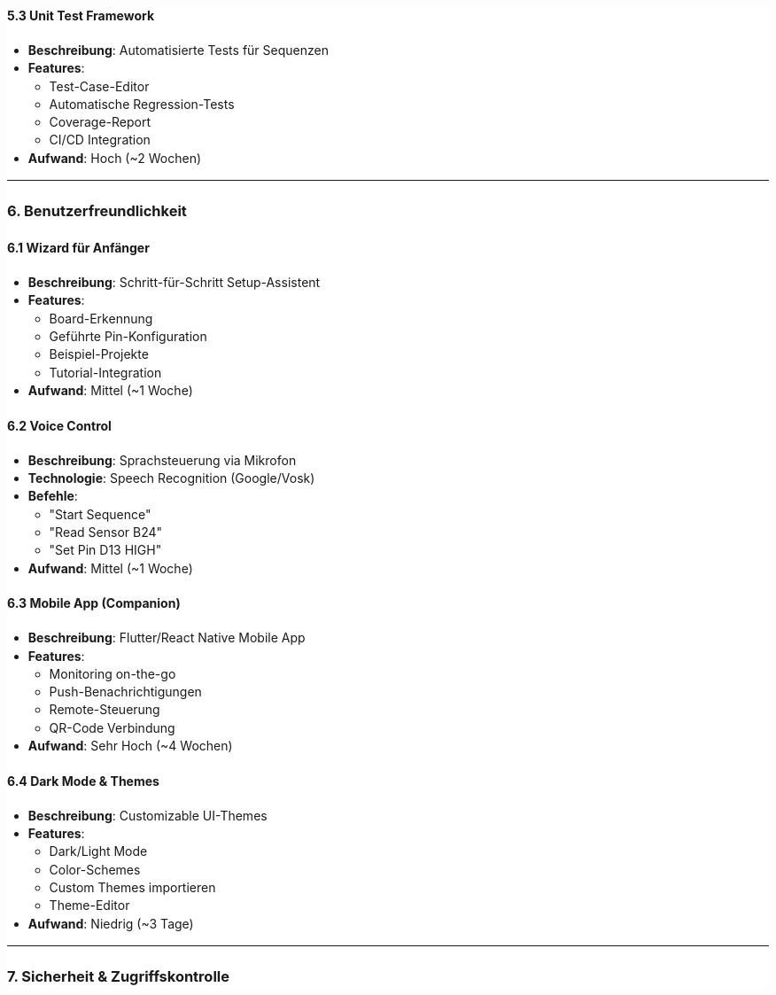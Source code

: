 #### 5.3 Unit Test Framework
- **Beschreibung**: Automatisierte Tests für Sequenzen
- **Features**:
  - Test-Case-Editor
  - Automatische Regression-Tests
  - Coverage-Report
  - CI/CD Integration
- **Aufwand**: Hoch (~2 Wochen)

---

### 6. Benutzerfreundlichkeit

#### 6.1 Wizard für Anfänger
- **Beschreibung**: Schritt-für-Schritt Setup-Assistent
- **Features**:
  - Board-Erkennung
  - Geführte Pin-Konfiguration
  - Beispiel-Projekte
  - Tutorial-Integration
- **Aufwand**: Mittel (~1 Woche)

#### 6.2 Voice Control
- **Beschreibung**: Sprachsteuerung via Mikrofon
- **Technologie**: Speech Recognition (Google/Vosk)
- **Befehle**:
  - "Start Sequence"
  - "Read Sensor B24"
  - "Set Pin D13 HIGH"
- **Aufwand**: Mittel (~1 Woche)

#### 6.3 Mobile App (Companion)
- **Beschreibung**: Flutter/React Native Mobile App
- **Features**:
  - Monitoring on-the-go
  - Push-Benachrichtigungen
  - Remote-Steuerung
  - QR-Code Verbindung
- **Aufwand**: Sehr Hoch (~4 Wochen)

#### 6.4 Dark Mode & Themes
- **Beschreibung**: Customizable UI-Themes
- **Features**:
  - Dark/Light Mode
  - Color-Schemes
  - Custom Themes importieren
  - Theme-Editor
- **Aufwand**: Niedrig (~3 Tage)

---

### 7. Sicherheit & Zugriffskontrolle

